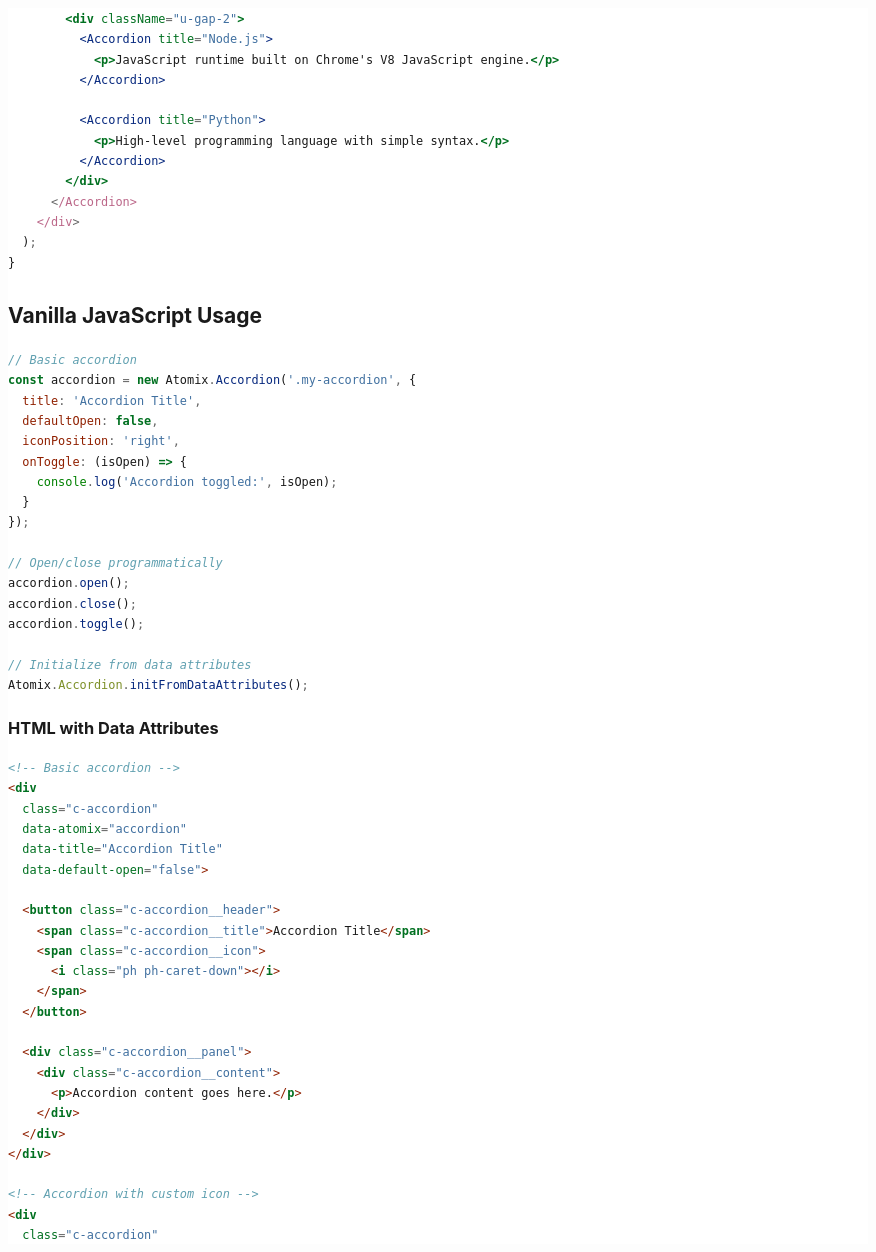 ```jsx
        <div className="u-gap-2">
          <Accordion title="Node.js">
            <p>JavaScript runtime built on Chrome's V8 JavaScript engine.</p>
          </Accordion>
          
          <Accordion title="Python">
            <p>High-level programming language with simple syntax.</p>
          </Accordion>
        </div>
      </Accordion>
    </div>
  );
}
```

## Vanilla JavaScript Usage

```javascript
// Basic accordion
const accordion = new Atomix.Accordion('.my-accordion', {
  title: 'Accordion Title',
  defaultOpen: false,
  iconPosition: 'right',
  onToggle: (isOpen) => {
    console.log('Accordion toggled:', isOpen);
  }
});

// Open/close programmatically
accordion.open();
accordion.close();
accordion.toggle();

// Initialize from data attributes
Atomix.Accordion.initFromDataAttributes();
```

### HTML with Data Attributes

```html
<!-- Basic accordion -->
<div 
  class="c-accordion" 
  data-atomix="accordion"
  data-title="Accordion Title"
  data-default-open="false">
  
  <button class="c-accordion__header">
    <span class="c-accordion__title">Accordion Title</span>
    <span class="c-accordion__icon">
      <i class="ph ph-caret-down"></i>
    </span>
  </button>
  
  <div class="c-accordion__panel">
    <div class="c-accordion__content">
      <p>Accordion content goes here.</p>
    </div>
  </div>
</div>

<!-- Accordion with custom icon -->
<div 
  class="c-accordion" 
```